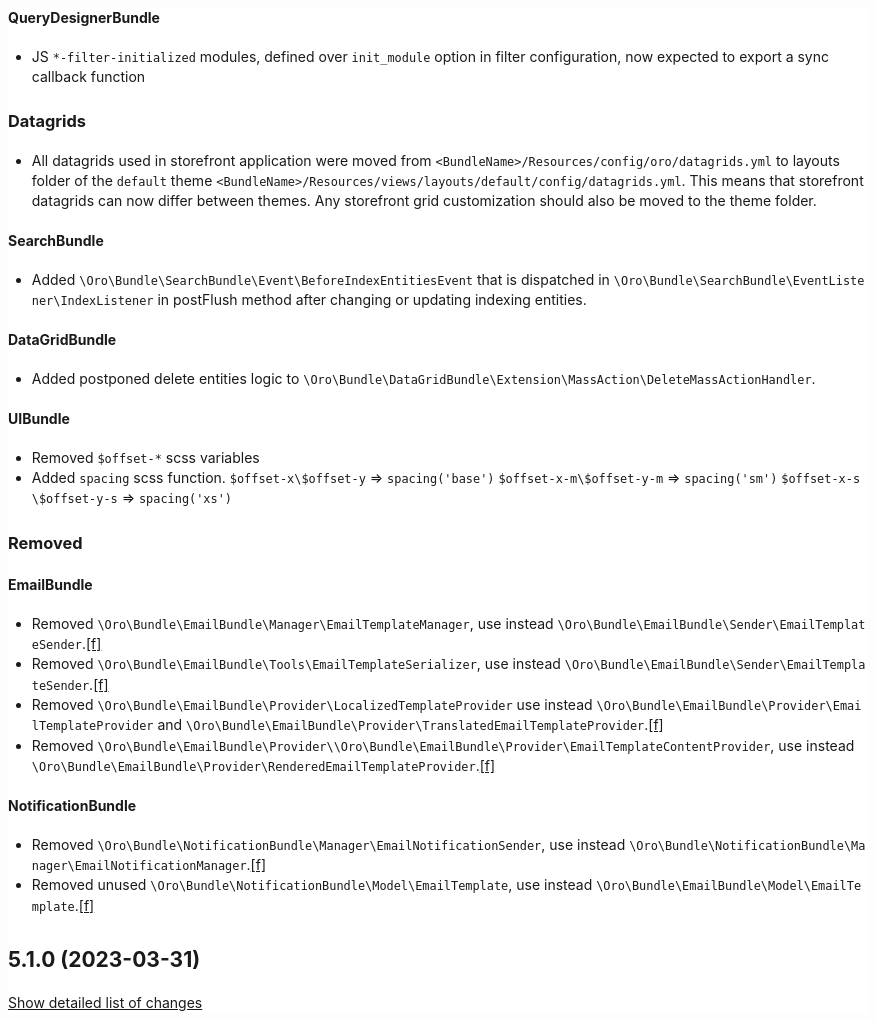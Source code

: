 #### QueryDesignerBundle
* JS `*-filter-initialized` modules, defined over `init_module` option in filter configuration, now expected to export a sync callback function

### Datagrids
* All datagrids used in storefront application were moved from `<BundleName>/Resources/config/oro/datagrids.yml` to layouts folder of the `default` theme `<BundleName>/Resources/views/layouts/default/config/datagrids.yml`.
This means that storefront datagrids can now differ between themes. Any storefront grid customization should also be moved to the theme folder.

#### SearchBundle
* Added `\Oro\Bundle\SearchBundle\Event\BeforeIndexEntitiesEvent` that is dispatched in `\Oro\Bundle\SearchBundle\EventListener\IndexListener` in postFlush method after changing or updating indexing entities.

#### DataGridBundle
* Added postponed delete entities logic to `\Oro\Bundle\DataGridBundle\Extension\MassAction\DeleteMassActionHandler`.

#### UIBundle
* Removed `$offset-*` scss variables
* Added `spacing` scss function.
`$offset-x\$offset-y` => `spacing('base')`
`$offset-x-m\$offset-y-m` => `spacing('sm')`
`$offset-x-s\$offset-y-s` => `spacing('xs')`

### Removed

#### EmailBundle
* Removed `\Oro\Bundle\EmailBundle\Manager\EmailTemplateManager`, use instead `\Oro\Bundle\EmailBundle\Sender\EmailTemplateSender`.[[f]](#upgrade-toolkit-coverage)
* Removed `\Oro\Bundle\EmailBundle\Tools\EmailTemplateSerializer`, use instead `\Oro\Bundle\EmailBundle\Sender\EmailTemplateSender`.[[f]](#upgrade-toolkit-coverage)
* Removed `\Oro\Bundle\EmailBundle\Provider\LocalizedTemplateProvider` use instead `\Oro\Bundle\EmailBundle\Provider\EmailTemplateProvider` and `\Oro\Bundle\EmailBundle\Provider\TranslatedEmailTemplateProvider`.[[f]](#upgrade-toolkit-coverage)
* Removed `\Oro\Bundle\EmailBundle\Provider\\Oro\Bundle\EmailBundle\Provider\EmailTemplateContentProvider`, use instead `\Oro\Bundle\EmailBundle\Provider\RenderedEmailTemplateProvider`.[[f]](#upgrade-toolkit-coverage)

#### NotificationBundle
* Removed `\Oro\Bundle\NotificationBundle\Manager\EmailNotificationSender`, use instead `\Oro\Bundle\NotificationBundle\Manager\EmailNotificationManager`.[[f]](#upgrade-toolkit-coverage)
* Removed unused `\Oro\Bundle\NotificationBundle\Model\EmailTemplate`, use instead `\Oro\Bundle\EmailBundle\Model\EmailTemplate`.[[f]](#upgrade-toolkit-coverage)

## 5.1.0 (2023-03-31)

[Show detailed list of changes](incompatibilities-5-1.md)
